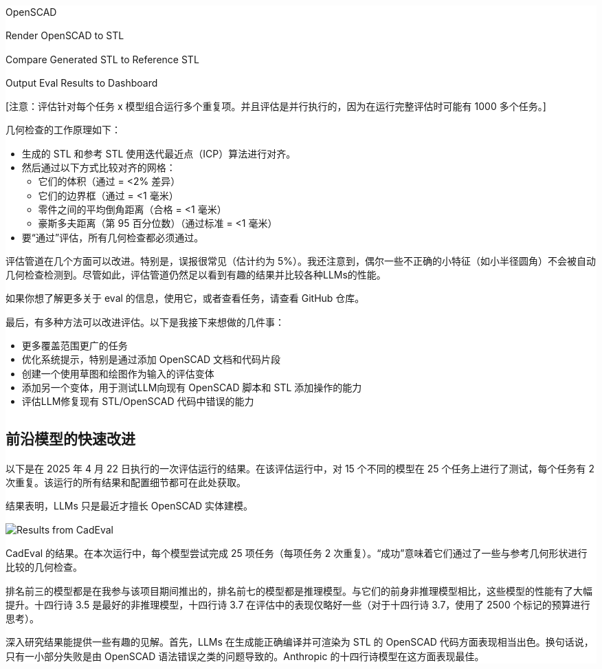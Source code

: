 OpenSCAD</p><p></p></foreignObject></g></g><g transform="translate(1036.86328125, 147)" id="flowchart-D-5" class="node default"><polygon transform="translate(-116.07421875,116.07421875)" class="label-container" points="116.07421875,0 232.1484375,-116.07421875 116.07421875,-232.1484375 0,-116.07421875"></polygon><g transform="translate(-89.07421875, -12)" style="" class="label"><rect></rect><foreignObject height="24" width="178.1484375"><p><span></span></p><p>Render OpenSCAD to STL</p><p></p></foreignObject></g></g><g transform="translate(1341.9375, 147)" id="flowchart-E-7" class="node default"><polygon transform="translate(-139,139)" class="label-container" points="139,0 278,-139 139,-278 0,-139"></polygon><g transform="translate(-100, -24)" style="" class="label"><rect></rect><foreignObject height="48" width="200"><p><span></span></p><p>Compare Generated STL to Reference STL</p><p></p></foreignObject></g></g><g transform="translate(1660.9375, 147)" id="flowchart-I-9" class="node default"><rect height="78" width="260" y="-39" x="-130" style="" class="basic label-container"></rect><g transform="translate(-100, -24)" style="" class="label"><rect></rect><foreignObject height="48" width="200"><p><span></span></p><p>Output Eval Results to Dashboard</p><p></p></foreignObject></g></g></g></g></g></svg>

\[注意：评估针对每个任务 x 模型组合运行多个重复项。并且评估是并行执行的，因为在运行完整评估时可能有 1000 多个任务。\]

几何检查的工作原理如下：

- 生成的 STL 和参考 STL 使用迭代最近点（ICP）算法进行对齐。
- 然后通过以下方式比较对齐的网格：
	- 它们的体积（通过 = <2% 差异）
	- 它们的边界框（通过 = <1 毫米）
	- 零件之间的平均倒角距离（合格 = <1 毫米）
	- 豪斯多夫距离（第 95 百分位数）（通过标准 = <1 毫米）
- 要“通过”评估，所有几何检查都必须通过。

评估管道在几个方面可以改进。特别是，误报很常见（估计约为 5%）。我还注意到，偶尔一些不正确的小特征（如小半径圆角）不会被自动几何检查检测到。尽管如此，评估管道仍然足以看到有趣的结果并比较各种LLMs的性能。

如果你想了解更多关于 eval 的信息，使用它，或者查看任务，请查看 GitHub 仓库。

最后，有多种方法可以改进评估。以下是我接下来想做的几件事：

- 更多覆盖范围更广的任务
- 优化系统提示，特别是通过添加 OpenSCAD 文档和代码片段
- 创建一个使用草图和绘图作为输入的评估变体
- 添加另一个变体，用于测试LLM向现有 OpenSCAD 脚本和 STL 添加操作的能力
- 评估LLM修复现有 STL/OpenSCAD 代码中错误的能力

## 前沿模型的快速改进

以下是在 2025 年 4 月 22 日执行的一次评估运行的结果。在该评估运行中，对 15 个不同的模型在 25 个任务上进行了测试，每个任务有 2 次重复。该运行的所有结果和配置细节都可在此处获取。

结果表明，LLMs 只是最近才擅长 OpenSCAD 实体建模。

![Results from CadEval](https://willpatrick.xyz/assets/images/blog/overall_result2.png)

CadEval 的结果。在本次运行中，每个模型尝试完成 25 项任务（每项任务 2 次重复）。“成功”意味着它们通过了一些与参考几何形状进行比较的几何检查。

排名前三的模型都是在我参与该项目期间推出的，排名前七的模型都是推理模型。与它们的前身非推理模型相比，这些模型的性能有了大幅提升。十四行诗 3.5 是最好的非推理模型，十四行诗 3.7 在评估中的表现仅略好一些（对于十四行诗 3.7，使用了 2500 个标记的预算进行思考）。

深入研究结果能提供一些有趣的见解。首先，LLMs 在生成能正确编译并可渲染为 STL 的 OpenSCAD 代码方面表现相当出色。换句话说，只有一小部分失败是由 OpenSCAD 语法错误之类的问题导致的。Anthropic 的十四行诗模型在这方面表现最佳。
